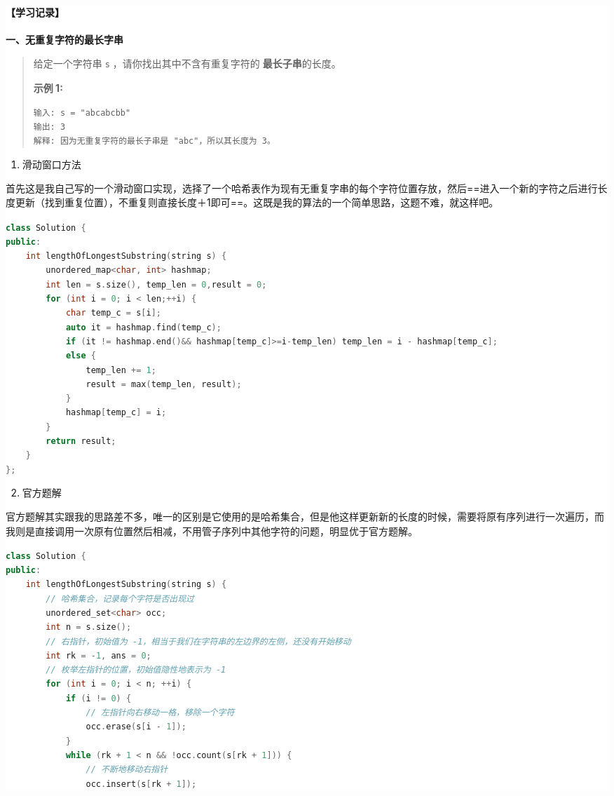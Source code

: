 
#### 【学习记录】

**一、无重复字符的最长字串**

> 给定一个字符串 `s` ，请你找出其中不含有重复字符的 **最长子串**的长度。
>
> 
>
> **示例 1:**
>
> ```
> 输入: s = "abcabcbb"
> 输出: 3 
> 解释: 因为无重复字符的最长子串是 "abc"，所以其长度为 3。
> ```



1. 滑动窗口方法

首先这是我自己写的一个滑动窗口实现，选择了一个哈希表作为现有无重复字串的每个字符位置存放，然后==进入一个新的字符之后进行长度更新（找到重复位置），不重复则直接长度＋1即可==。这既是我的算法的一个简单思路，这题不难，就这样吧。

```cpp
class Solution {
public:
    int lengthOfLongestSubstring(string s) {
        unordered_map<char, int> hashmap;
        int len = s.size(), temp_len = 0,result = 0;
        for (int i = 0; i < len;++i) {
            char temp_c = s[i];
            auto it = hashmap.find(temp_c);
            if (it != hashmap.end()&& hashmap[temp_c]>=i-temp_len) temp_len = i - hashmap[temp_c];
            else {
                temp_len += 1;
                result = max(temp_len, result);
            }
            hashmap[temp_c] = i;
        }
        return result;
    }
};
```



2. 官方题解

官方题解其实跟我的思路差不多，唯一的区别是它使用的是哈希集合，但是他这样更新新的长度的时候，需要将原有序列进行一次遍历，而我则是直接调用一次原有位置然后相减，不用管子序列中其他字符的问题，明显优于官方题解。

```cpp
class Solution {
public:
    int lengthOfLongestSubstring(string s) {
        // 哈希集合，记录每个字符是否出现过
        unordered_set<char> occ;
        int n = s.size();
        // 右指针，初始值为 -1，相当于我们在字符串的左边界的左侧，还没有开始移动
        int rk = -1, ans = 0;
        // 枚举左指针的位置，初始值隐性地表示为 -1
        for (int i = 0; i < n; ++i) {
            if (i != 0) {
                // 左指针向右移动一格，移除一个字符
                occ.erase(s[i - 1]);
            }
            while (rk + 1 < n && !occ.count(s[rk + 1])) {
                // 不断地移动右指针
                occ.insert(s[rk + 1]);
```